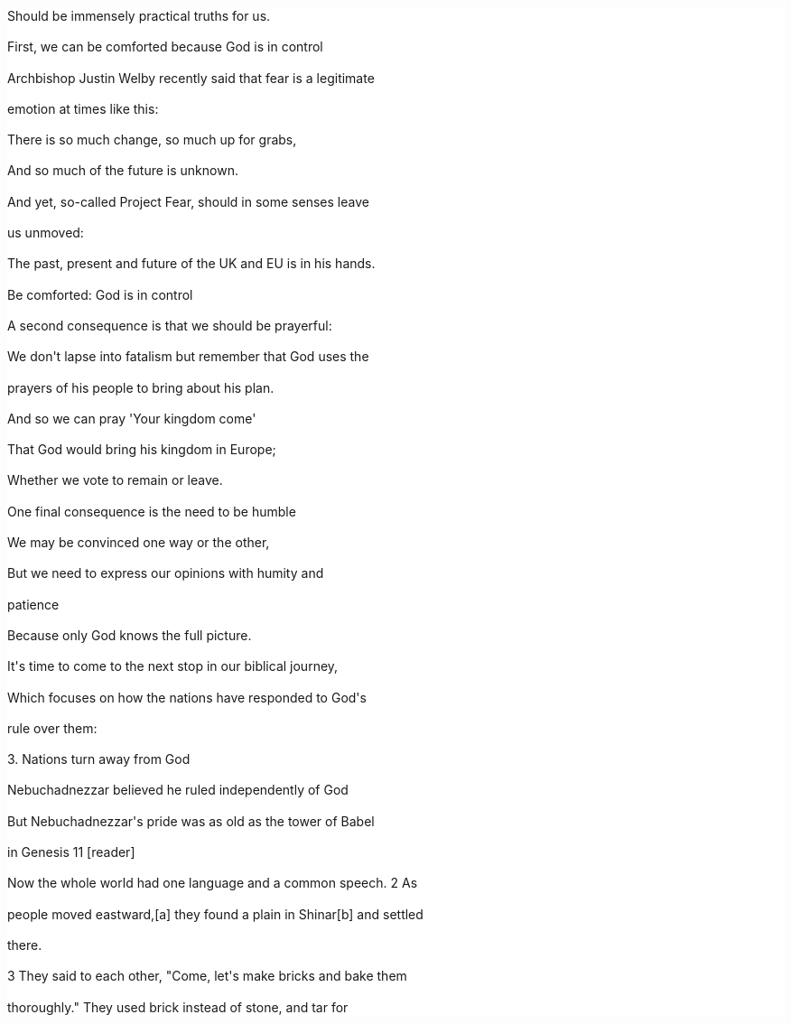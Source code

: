 Should be immensely practical truths for us. 

First, we can be comforted because God is in control 

Archbishop Justin Welby recently said that fear is a legitimate 

emotion at times like this: 

There is so much change, so much up for grabs, 

And so much of the future is unknown. 

And yet, so-called Project Fear, should in some senses leave 

us unmoved: 

The past, present and future of the UK and EU is in his hands. 

Be comforted: God is in control 

A second consequence is that we should be prayerful: 

We don't lapse into fatalism but remember that God uses the 

prayers of his people to bring about his plan. 

And so we can pray 'Your kingdom come' 

That God would bring his kingdom in Europe; 

Whether we vote to remain or leave. 

One final consequence is the need to be humble 

We may be convinced one way or the other, 

But we need to express our opinions with humity and 

patience 

Because only God knows the full picture. 

It's time to come to the next stop in our biblical journey, 

Which focuses on how the nations have responded to God's 

rule over them: 

3\. Nations turn away from God 

Nebuchadnezzar believed he ruled independently of God 

But Nebuchadnezzar's pride was as old as the tower of Babel 

in Genesis 11 \[reader\] 

Now the whole world had one language and a common speech. 2 As 

people moved eastward,\[a\] they found a plain in Shinar\[b\] and settled 

there. 

3 They said to each other, "Come, let's make bricks and bake them 

thoroughly." They used brick instead of stone, and tar for 


[0]: https://www.biblegateway.com/passage/?search=genesis+11%3A1-9&version=NIV#fen-NIV-269a
[1]: https://www.biblegateway.com/passage/?search=genesis+11%3A1-9&version=NIV#fen-NIV-269b